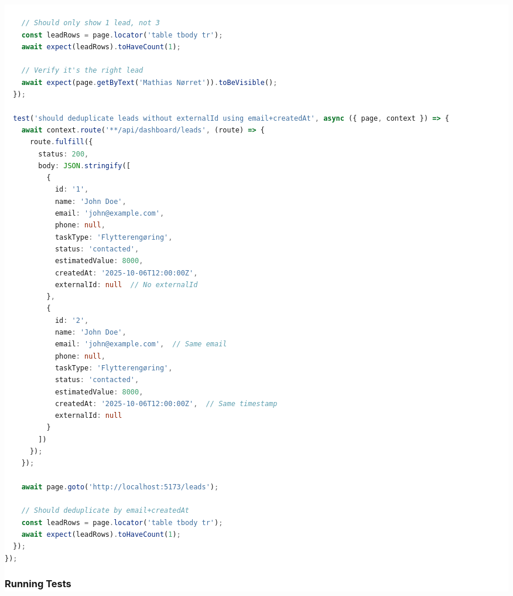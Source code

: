 ```typescript
    
    // Should only show 1 lead, not 3
    const leadRows = page.locator('table tbody tr');
    await expect(leadRows).toHaveCount(1);
    
    // Verify it's the right lead
    await expect(page.getByText('Mathias Nørret')).toBeVisible();
  });
  
  test('should deduplicate leads without externalId using email+createdAt', async ({ page, context }) => {
    await context.route('**/api/dashboard/leads', (route) => {
      route.fulfill({
        status: 200,
        body: JSON.stringify([
          {
            id: '1',
            name: 'John Doe',
            email: 'john@example.com',
            phone: null,
            taskType: 'Flytterengøring',
            status: 'contacted',
            estimatedValue: 8000,
            createdAt: '2025-10-06T12:00:00Z',
            externalId: null  // No externalId
          },
          {
            id: '2',
            name: 'John Doe',
            email: 'john@example.com',  // Same email
            phone: null,
            taskType: 'Flytterengøring',
            status: 'contacted',
            estimatedValue: 8000,
            createdAt: '2025-10-06T12:00:00Z',  // Same timestamp
            externalId: null
          }
        ])
      });
    });
    
    await page.goto('http://localhost:5173/leads');
    
    // Should deduplicate by email+createdAt
    const leadRows = page.locator('table tbody tr');
    await expect(leadRows).toHaveCount(1);
  });
});
```

### Running Tests
